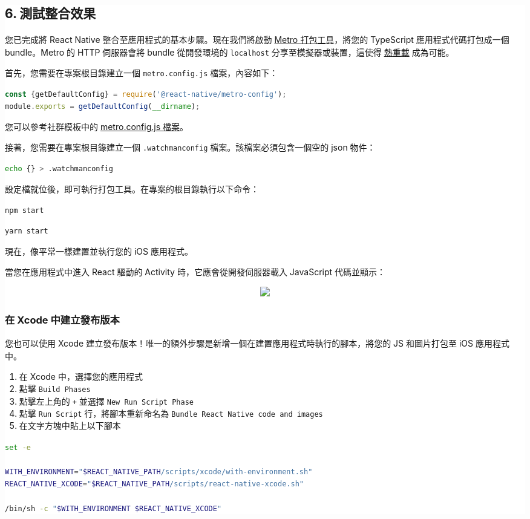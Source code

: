 ## 6. 測試整合效果

您已完成將 React Native 整合至應用程式的基本步驟。現在我們將啟動 [Metro 打包工具](https://metrobundler.dev/)，將您的 TypeScript 應用程式代碼打包成一個 bundle。Metro 的 HTTP 伺服器會將 bundle 從開發環境的 `localhost` 分享至模擬器或裝置，這使得 [熱重載](https://reactnative.dev/blog/2016/03/24/introducing-hot-reloading) 成為可能。

首先，您需要在專案根目錄建立一個 `metro.config.js` 檔案，內容如下：

```js
const {getDefaultConfig} = require('@react-native/metro-config');
module.exports = getDefaultConfig(__dirname);
```

您可以參考社群模板中的 [metro.config.js 檔案](https://github.com/react-native-community/template/blob/0.78-stable/template/metro.config.js)。

接著，您需要在專案根目錄建立一個 `.watchmanconfig` 檔案。該檔案必須包含一個空的 json 物件：

```sh
echo {} > .watchmanconfig
```

設定檔就位後，即可執行打包工具。在專案的根目錄執行以下命令：

<Tabs groupId="package-manager" queryString defaultValue={constants.defaultPackageManager} values={constants.packageManagers}>
<TabItem value="npm">

```shell
npm start
```

</TabItem>
<TabItem value="yarn">

```shell
yarn start
```

</TabItem>
</Tabs>

現在，像平常一樣建置並執行您的 iOS 應用程式。

當您在應用程式中進入 React 驅動的 Activity 時，它應會從開發伺服器載入 JavaScript 代碼並顯示：

<center><img src="/docs/assets/EmbeddedAppIOS078.gif" width="300" /></center>

### 在 Xcode 中建立發布版本

您也可以使用 Xcode 建立發布版本！唯一的額外步驟是新增一個在建置應用程式時執行的腳本，將您的 JS 和圖片打包至 iOS 應用程式中。

1. 在 Xcode 中，選擇您的應用程式
2. 點擊 `Build Phases`
3. 點擊左上角的 `+` 並選擇 `New Run Script Phase`
4. 點擊 `Run Script` 行，將腳本重新命名為 `Bundle React Native code and images`
5. 在文字方塊中貼上以下腳本

```sh title="Build React Native code and image"
set -e

WITH_ENVIRONMENT="$REACT_NATIVE_PATH/scripts/xcode/with-environment.sh"
REACT_NATIVE_XCODE="$REACT_NATIVE_PATH/scripts/react-native-xcode.sh"

/bin/sh -c "$WITH_ENVIRONMENT $REACT_NATIVE_XCODE"
```
